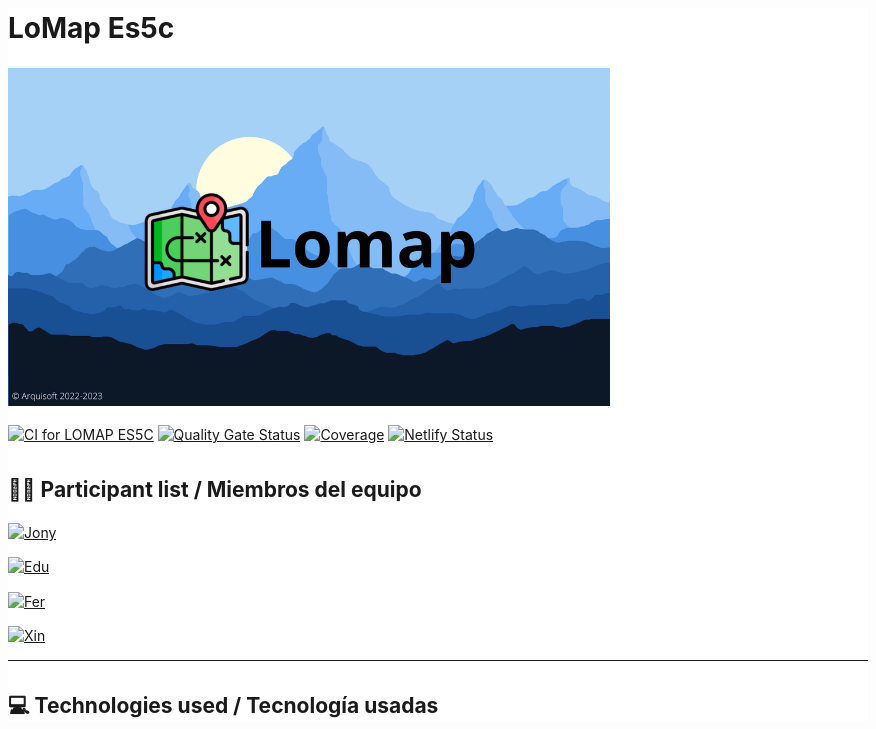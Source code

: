 # LoMap Es5c
<img src="/assets/LOMAP_presentation.png" width="70%" height="70%"/>


[![CI for LOMAP ES5C](https://github.com/Arquisoft/lomap_es5c/actions/workflows/lomap_es5c.yml/badge.svg)](https://github.com/Arquisoft/lomap_es5c/actions/workflows/lomap_es5c.yml)
[![Quality Gate Status](https://sonarcloud.io/api/project_badges/measure?project=Arquisoft_lomap_es5c&metric=alert_status)](https://sonarcloud.io/summary/new_code?id=Arquisoft_lomap_es5c)
[![Coverage](https://sonarcloud.io/api/project_badges/measure?project=Arquisoft_lomap_es5c&metric=coverage)](https://sonarcloud.io/summary/new_code?id=Arquisoft_lomap_es5c)
[![Netlify Status](https://api.netlify.com/api/v1/badges/5f0341fc-0f07-415f-b496-6f93825eb42c/deploy-status)](https://app.netlify.com/sites/lomap5c/deploys)

## 👨‍💻 Participant list / Miembros del equipo
[![Jony](https://img.shields.io/badge/UO283586-Jonathan%20Arias-yellow)](https://github.com/JonathanAriass)

[![Edu](https://img.shields.io/badge/UO285176-Eduardo%20Blanco-blueviolet)](https://github.com/gitblanc)

[![Fer](https://img.shields.io/badge/UO277938-Fernando%20Jos%C3%A9%20Gonz%C3%A1lez-orange)](https://github.com/UO277938)

[![Xin](https://img.shields.io/badge/UO276967%20-Chen%20Xin%20Pan%20Wang-hotpink)](https://github.com/iimxinn)

---
## 💻 Technologies used / Tecnología usadas
